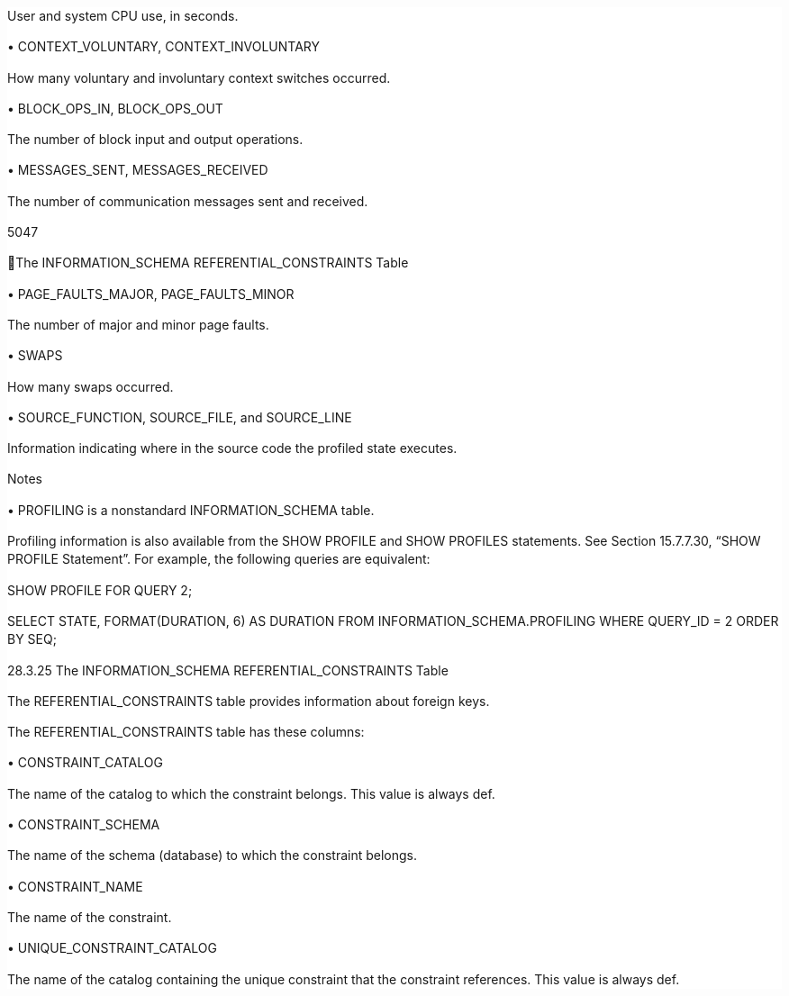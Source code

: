 User and system CPU use, in seconds.

• CONTEXT_VOLUNTARY, CONTEXT_INVOLUNTARY

How many voluntary and involuntary context switches occurred.

• BLOCK_OPS_IN, BLOCK_OPS_OUT

The number of block input and output operations.

• MESSAGES_SENT, MESSAGES_RECEIVED

The number of communication messages sent and received.

5047

The INFORMATION_SCHEMA REFERENTIAL_CONSTRAINTS Table

• PAGE_FAULTS_MAJOR, PAGE_FAULTS_MINOR

The number of major and minor page faults.

• SWAPS

How many swaps occurred.

• SOURCE_FUNCTION, SOURCE_FILE, and SOURCE_LINE

Information indicating where in the source code the profiled state executes.

Notes

• PROFILING is a nonstandard INFORMATION_SCHEMA table.

Profiling information is also available from the SHOW PROFILE and SHOW PROFILES statements. See
Section 15.7.7.30, “SHOW PROFILE Statement”. For example, the following queries are equivalent:

SHOW PROFILE FOR QUERY 2;

SELECT STATE, FORMAT(DURATION, 6) AS DURATION
FROM INFORMATION_SCHEMA.PROFILING
WHERE QUERY_ID = 2 ORDER BY SEQ;

28.3.25 The INFORMATION_SCHEMA REFERENTIAL_CONSTRAINTS Table

The REFERENTIAL_CONSTRAINTS table provides information about foreign keys.

The REFERENTIAL_CONSTRAINTS table has these columns:

• CONSTRAINT_CATALOG

The name of the catalog to which the constraint belongs. This value is always def.

• CONSTRAINT_SCHEMA

The name of the schema (database) to which the constraint belongs.

• CONSTRAINT_NAME

The name of the constraint.

• UNIQUE_CONSTRAINT_CATALOG

The name of the catalog containing the unique constraint that the constraint references. This value is
always def.
